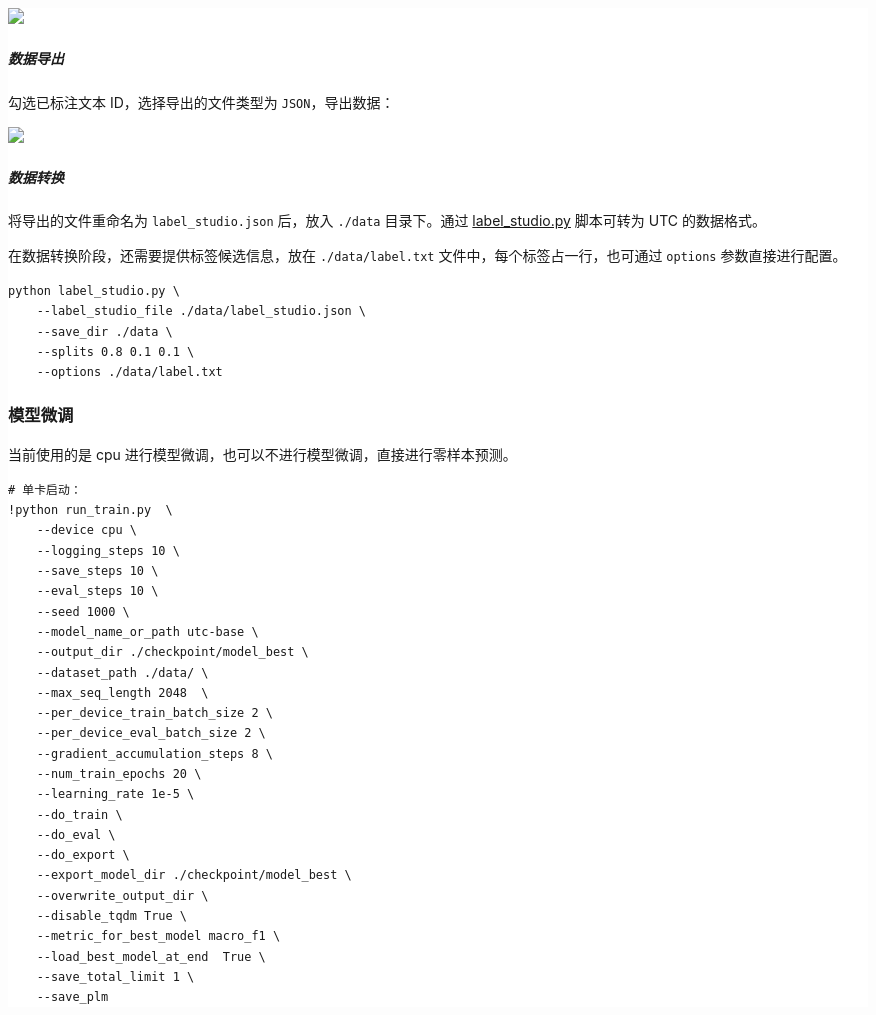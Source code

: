 ![](https://user-images.githubusercontent.com/25607475/210778977-842785fc-8dff-4065-81af-8216d3646f01.png)

##### 数据导出

勾选已标注文本 ID，选择导出的文件类型为 ``JSON``，导出数据：

![](https://user-images.githubusercontent.com/25607475/210779879-7560116b-22ab-433c-8123-43402659bf1a.png)

##### 数据转换

将导出的文件重命名为 `label_studio.json` 后，放入 `./data` 目录下。通过 [label_studio.py](./label_studio.py) 脚本可转为 UTC 的数据格式。

在数据转换阶段，还需要提供标签候选信息，放在 `./data/label.txt` 文件中，每个标签占一行，也可通过 ``options`` 参数直接进行配置。

```shell
python label_studio.py \
    --label_studio_file ./data/label_studio.json \
    --save_dir ./data \
    --splits 0.8 0.1 0.1 \
    --options ./data/label.txt
```

### 模型微调

当前使用的是 cpu 进行模型微调，也可以不进行模型微调，直接进行零样本预测。

```shell
# 单卡启动：
!python run_train.py  \
    --device cpu \
    --logging_steps 10 \
    --save_steps 10 \
    --eval_steps 10 \
    --seed 1000 \
    --model_name_or_path utc-base \
    --output_dir ./checkpoint/model_best \
    --dataset_path ./data/ \
    --max_seq_length 2048  \
    --per_device_train_batch_size 2 \
    --per_device_eval_batch_size 2 \
    --gradient_accumulation_steps 8 \
    --num_train_epochs 20 \
    --learning_rate 1e-5 \
    --do_train \
    --do_eval \
    --do_export \
    --export_model_dir ./checkpoint/model_best \
    --overwrite_output_dir \
    --disable_tqdm True \
    --metric_for_best_model macro_f1 \
    --load_best_model_at_end  True \
    --save_total_limit 1 \
    --save_plm
```
